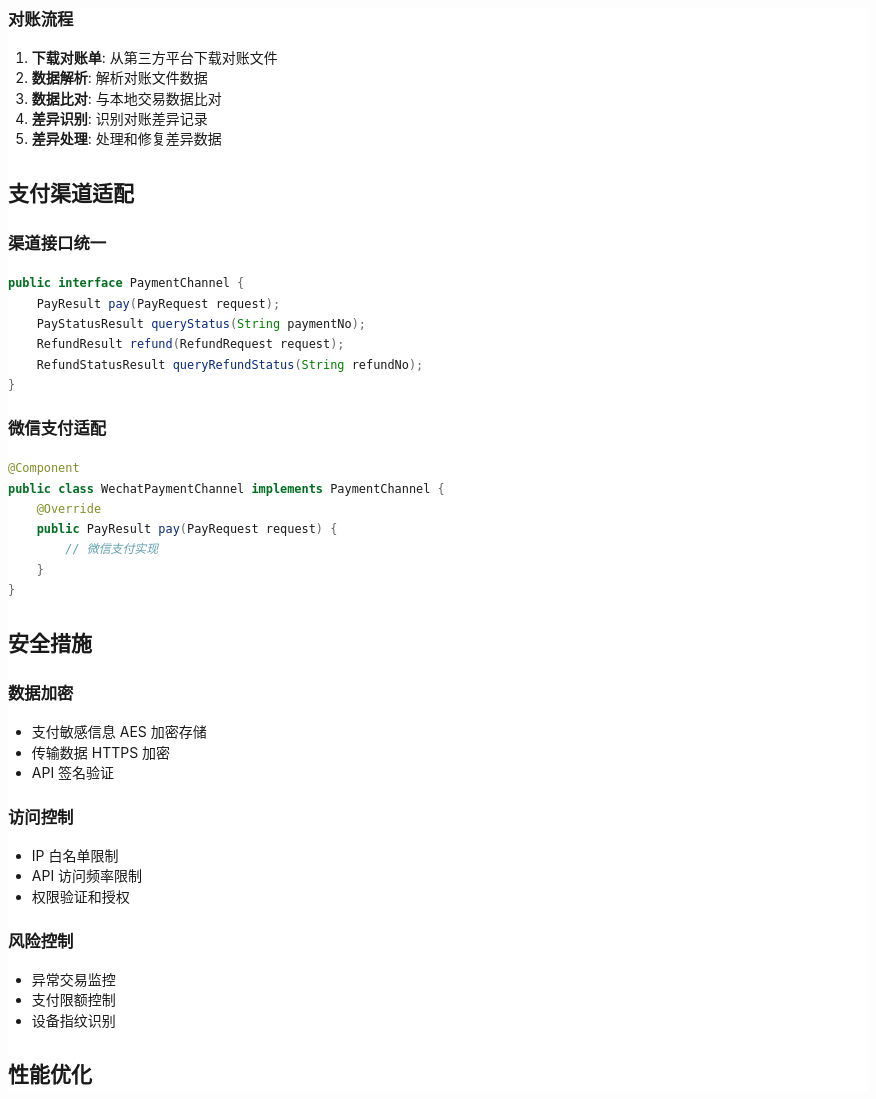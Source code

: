 ### 对账流程
1. **下载对账单**: 从第三方平台下载对账文件
2. **数据解析**: 解析对账文件数据
3. **数据比对**: 与本地交易数据比对
4. **差异识别**: 识别对账差异记录
5. **差异处理**: 处理和修复差异数据

## 支付渠道适配

### 渠道接口统一
```java
public interface PaymentChannel {
    PayResult pay(PayRequest request);
    PayStatusResult queryStatus(String paymentNo);
    RefundResult refund(RefundRequest request);
    RefundStatusResult queryRefundStatus(String refundNo);
}
```

### 微信支付适配
```java
@Component
public class WechatPaymentChannel implements PaymentChannel {
    @Override
    public PayResult pay(PayRequest request) {
        // 微信支付实现
    }
}
```

## 安全措施

### 数据加密
- 支付敏感信息 AES 加密存储
- 传输数据 HTTPS 加密
- API 签名验证

### 访问控制
- IP 白名单限制
- API 访问频率限制
- 权限验证和授权

### 风险控制
- 异常交易监控
- 支付限额控制
- 设备指纹识别

## 性能优化

